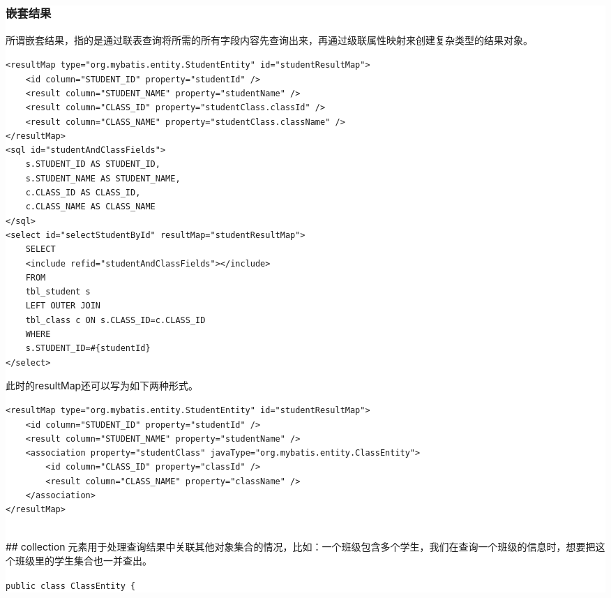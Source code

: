 ### 嵌套结果
所谓嵌套结果，指的是通过联表查询将所需的所有字段内容先查询出来，再通过级联属性映射来创建复杂类型的结果对象。

	<resultMap type="org.mybatis.entity.StudentEntity" id="studentResultMap">
		<id column="STUDENT_ID" property="studentId" />
		<result column="STUDENT_NAME" property="studentName" />
		<result column="CLASS_ID" property="studentClass.classId" />
		<result column="CLASS_NAME" property="studentClass.className" />
	</resultMap>
	<sql id="studentAndClassFields">
		s.STUDENT_ID AS STUDENT_ID,
		s.STUDENT_NAME AS STUDENT_NAME,
		c.CLASS_ID AS CLASS_ID,
		c.CLASS_NAME AS CLASS_NAME
	</sql>
	<select id="selectStudentById" resultMap="studentResultMap">
		SELECT
		<include refid="studentAndClassFields"></include>
		FROM
		tbl_student s
		LEFT OUTER JOIN
		tbl_class c ON s.CLASS_ID=c.CLASS_ID
		WHERE
		s.STUDENT_ID=#{studentId}
	</select>
此时的resultMap还可以写为如下两种形式。

	<resultMap type="org.mybatis.entity.StudentEntity" id="studentResultMap">
		<id column="STUDENT_ID" property="studentId" />
		<result column="STUDENT_NAME" property="studentName" />
		<association property="studentClass" javaType="org.mybatis.entity.ClassEntity">
			<id column="CLASS_ID" property="classId" />
			<result column="CLASS_NAME" property="className" />
		</association>
	</resultMap>
<br/>
	<resultMap type="org.mybatis.entity.StudentEntity" id="studentResultMap">
		<id column="STUDENT_ID" property="studentId" />
		<result column="STUDENT_NAME" property="studentName" />
		<association property="studentClass" resultMap="classResultMap">
		</association>
	</resultMap>
	<resultMap type="org.mybatis.entity.ClassEntity" id="classResultMap">
		<id column="CLASS_ID" property="classId" />
		<result column="CLASS_NAME" property="className" />
	</resultMap>
## collection
<collection/>元素用于处理查询结果中关联其他对象集合的情况，比如：一个班级包含多个学生，我们在查询一个班级的信息时，想要把这个班级里的学生集合也一并查出。

	public class ClassEntity {
	 